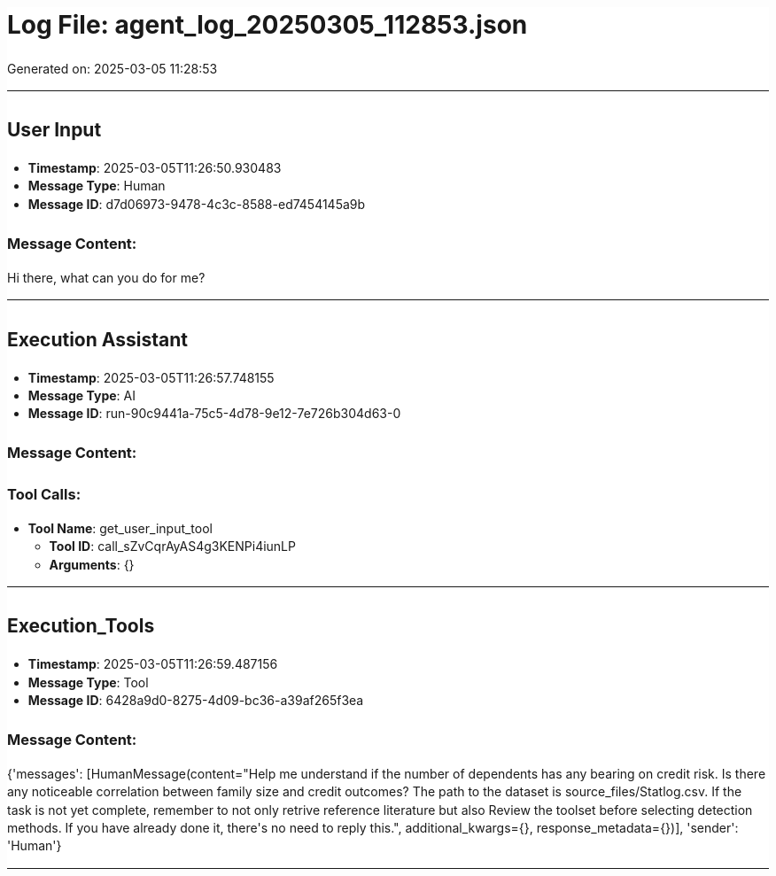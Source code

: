 # Log File: agent_log_20250305_112853.json

Generated on: 2025-03-05 11:28:53

---

## User Input
- **Timestamp**: 2025-03-05T11:26:50.930483
- **Message Type**: Human
- **Message ID**: d7d06973-9478-4c3c-8588-ed7454145a9b

### Message Content:

Hi there, what can you do for me?


---

## Execution Assistant
- **Timestamp**: 2025-03-05T11:26:57.748155
- **Message Type**: AI
- **Message ID**: run-90c9441a-75c5-4d78-9e12-7e726b304d63-0

### Message Content:



### Tool Calls:
- **Tool Name**: get_user_input_tool
  - **Tool ID**: call_sZvCqrAyAS4g3KENPi4iunLP
  - **Arguments**: {}

---

## Execution_Tools
- **Timestamp**: 2025-03-05T11:26:59.487156
- **Message Type**: Tool
- **Message ID**: 6428a9d0-8275-4d09-bc36-a39af265f3ea

### Message Content:

{'messages': [HumanMessage(content="Help me understand if the number of dependents has any bearing on credit risk. Is there any noticeable correlation between family size and credit outcomes? The path to the dataset is source_files/Statlog.csv. If the task is not yet complete, remember to not only retrive reference literature but also Review the toolset before selecting detection methods. If you have already done it, there's no need to reply this.", additional_kwargs={}, response_metadata={})], 'sender': 'Human'}


---
